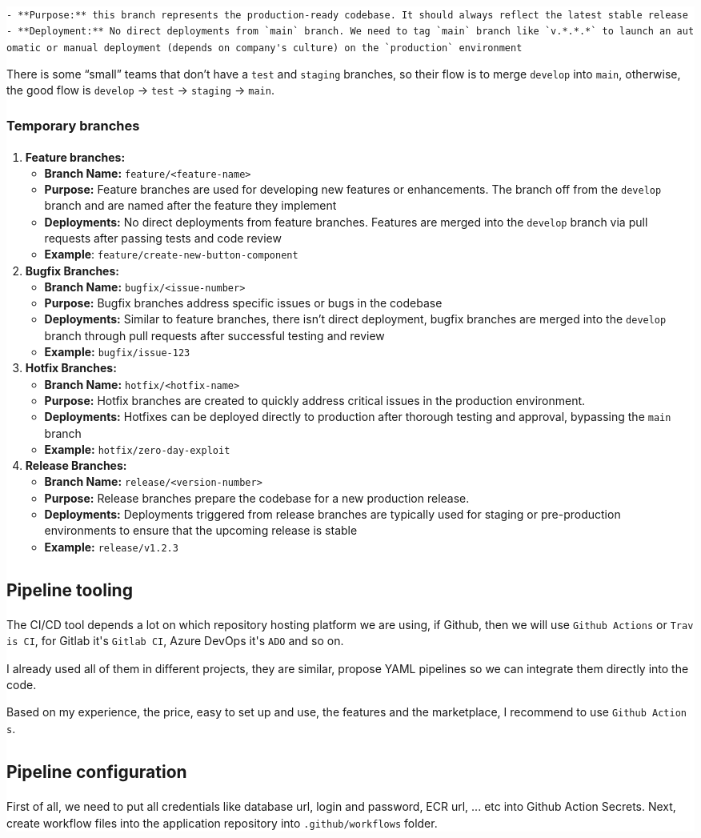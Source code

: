     - **Purpose:** this branch represents the production-ready codebase. It should always reflect the latest stable release
    - **Deployment:** No direct deployments from `main` branch. We need to tag `main` branch like `v.*.*.*` to launch an automatic or manual deployment (depends on company's culture) on the `production` environment

There is some “small” teams that don’t have a `test` and `staging` branches, so their flow is to merge `develop` into `main`, otherwise, the good flow is `develop` → `test` → `staging` → `main`.

### Temporary branches
1. **Feature branches:**
    - **Branch Name:** `feature/<feature-name>`
    - **Purpose:** Feature branches are used for developing new features or enhancements. The branch off from the `develop` branch and are named after the feature they implement
    - **Deployments:** No direct deployments from feature branches. Features are merged into the `develop` branch via pull requests after passing tests and code review
    - **Example**: `feature/create-new-button-component`
2. **Bugfix Branches:**
    - **Branch Name:** `bugfix/<issue-number>`
    - **Purpose:** Bugfix branches address specific issues or bugs in the codebase
    - **Deployments:** Similar to feature branches, there isn’t direct deployment, bugfix branches are merged into the `develop` branch through pull requests after successful testing and review
    - **Example:** `bugfix/issue-123`
3. **Hotfix Branches:**
    - **Branch Name:** `hotfix/<hotfix-name>`
    - **Purpose:** Hotfix branches are created to quickly address critical issues in the production environment.
    - **Deployments:** Hotfixes can be deployed directly to production after thorough testing and approval, bypassing the `main` branch
    - **Example:** `hotfix/zero-day-exploit`
4. **Release Branches:**
    - **Branch Name:** `release/<version-number>`
    - **Purpose:** Release branches prepare the codebase for a new production release.
    - **Deployments:** Deployments triggered from release branches are typically used for staging or pre-production environments to ensure that the upcoming release is stable
    - **Example:** `release/v1.2.3`

## Pipeline tooling
The CI/CD tool depends a lot on which repository hosting platform we are using, if Github, then we will use `Github Actions` or `Travis CI`, for Gitlab it's `Gitlab CI`, Azure DevOps it's `ADO` and so on.

I already used all of them in different projects, they are similar, propose YAML pipelines so we can integrate them directly into the code.

Based on my experience, the price, easy to set up and use, the features and the marketplace, I recommend to use `Github Actions`.

## Pipeline configuration
First of all, we need to put all credentials like database url, login and password, ECR url, ... etc into Github Action Secrets.
Next, create workflow files into the application repository into `.github/workflows` folder.
